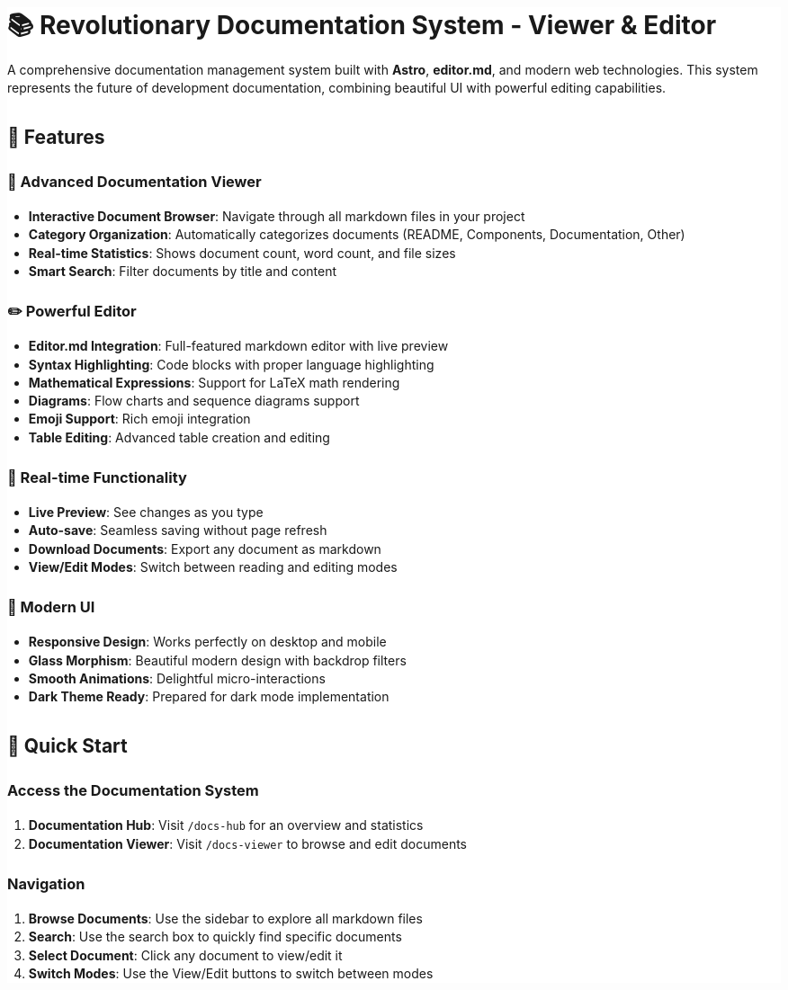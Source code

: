 # 📚 Revolutionary Documentation System - Viewer & Editor

A comprehensive documentation management system built with **Astro**, **editor.md**, and modern web technologies. This system represents the future of development documentation, combining beautiful UI with powerful editing capabilities.

## 🌟 Features

### 📖 Advanced Documentation Viewer

- **Interactive Document Browser**: Navigate through all markdown files in your project
- **Category Organization**: Automatically categorizes documents (README, Components, Documentation, Other)
- **Real-time Statistics**: Shows document count, word count, and file sizes
- **Smart Search**: Filter documents by title and content

### ✏️ Powerful Editor

- **Editor.md Integration**: Full-featured markdown editor with live preview
- **Syntax Highlighting**: Code blocks with proper language highlighting
- **Mathematical Expressions**: Support for LaTeX math rendering
- **Diagrams**: Flow charts and sequence diagrams support
- **Emoji Support**: Rich emoji integration
- **Table Editing**: Advanced table creation and editing

### 🔄 Real-time Functionality

- **Live Preview**: See changes as you type
- **Auto-save**: Seamless saving without page refresh
- **Download Documents**: Export any document as markdown
- **View/Edit Modes**: Switch between reading and editing modes

### 🎨 Modern UI

- **Responsive Design**: Works perfectly on desktop and mobile
- **Glass Morphism**: Beautiful modern design with backdrop filters
- **Smooth Animations**: Delightful micro-interactions
- **Dark Theme Ready**: Prepared for dark mode implementation

## 🚀 Quick Start

### Access the Documentation System

1. **Documentation Hub**: Visit `/docs-hub` for an overview and statistics
2. **Documentation Viewer**: Visit `/docs-viewer` to browse and edit documents

### Navigation

1. **Browse Documents**: Use the sidebar to explore all markdown files
2. **Search**: Use the search box to quickly find specific documents
3. **Select Document**: Click any document to view/edit it
4. **Switch Modes**: Use the View/Edit buttons to switch between modes

